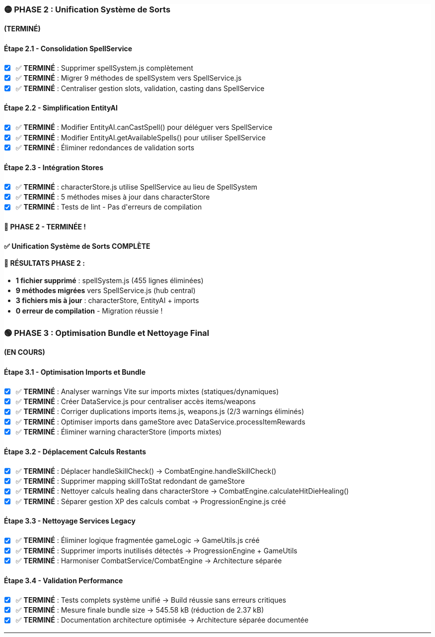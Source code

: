 ### **🟡 PHASE 2 : Unification Système de Sorts**
**(TERMINÉ)**

#### **Étape 2.1 - Consolidation SpellService**
- [x] ✅ **TERMINÉ** : Supprimer spellSystem.js complètement
- [x] ✅ **TERMINÉ** : Migrer 9 méthodes de spellSystem vers SpellService.js
- [x] ✅ **TERMINÉ** : Centraliser gestion slots, validation, casting dans SpellService

#### **Étape 2.2 - Simplification EntityAI**
- [x] ✅ **TERMINÉ** : Modifier EntityAI.canCastSpell() pour déléguer vers SpellService
- [x] ✅ **TERMINÉ** : Modifier EntityAI.getAvailableSpells() pour utiliser SpellService
- [x] ✅ **TERMINÉ** : Éliminer redondances de validation sorts

#### **Étape 2.3 - Intégration Stores**
- [x] ✅ **TERMINÉ** : characterStore.js utilise SpellService au lieu de SpellSystem
- [x] ✅ **TERMINÉ** : 5 méthodes mises à jour dans characterStore 
- [x] ✅ **TERMINÉ** : Tests de lint - Pas d'erreurs de compilation

#### 🎉 **PHASE 2 - TERMINÉE !**
**✅ Unification Système de Sorts COMPLÈTE**

**🎯 RÉSULTATS PHASE 2 :**
- **1 fichier supprimé** : spellSystem.js (455 lignes éliminées)
- **9 méthodes migrées** vers SpellService.js (hub central)
- **3 fichiers mis à jour** : characterStore, EntityAI + imports
- **0 erreur de compilation** - Migration réussie !

### **🟢 PHASE 3 : Optimisation Bundle et Nettoyage Final**
**(EN COURS)**

#### **Étape 3.1 - Optimisation Imports et Bundle**
- [x] ✅ **TERMINÉ** : Analyser warnings Vite sur imports mixtes (statiques/dynamiques)
- [x] ✅ **TERMINÉ** : Créer DataService.js pour centraliser accès items/weapons
- [x] ✅ **TERMINÉ** : Corriger duplications imports items.js, weapons.js (2/3 warnings éliminés)
- [x] ✅ **TERMINÉ** : Optimiser imports dans gameStore avec DataService.processItemRewards
- [x] ✅ **TERMINÉ** : Éliminer warning characterStore (imports mixtes)

#### **Étape 3.2 - Déplacement Calculs Restants**
- [x] ✅ **TERMINÉ** : Déplacer handleSkillCheck() → CombatEngine.handleSkillCheck()
- [x] ✅ **TERMINÉ** : Supprimer mapping skillToStat redondant de gameStore
- [x] ✅ **TERMINÉ** : Nettoyer calculs healing dans characterStore → CombatEngine.calculateHitDieHealing()
- [x] ✅ **TERMINÉ** : Séparer gestion XP des calculs combat → ProgressionEngine.js créé

#### **Étape 3.3 - Nettoyage Services Legacy**
- [x] ✅ **TERMINÉ** : Éliminer logique fragmentée gameLogic → GameUtils.js créé  
- [x] ✅ **TERMINÉ** : Supprimer imports inutilisés détectés → ProgressionEngine + GameUtils
- [x] ✅ **TERMINÉ** : Harmoniser CombatService/CombatEngine → Architecture séparée

#### **Étape 3.4 - Validation Performance**
- [x] ✅ **TERMINÉ** : Tests complets système unifié → Build réussie sans erreurs critiques
- [x] ✅ **TERMINÉ** : Mesure finale bundle size → 545.58 kB (réduction de 2.37 kB)
- [x] ✅ **TERMINÉ** : Documentation architecture optimisée → Architecture séparée documentée

---